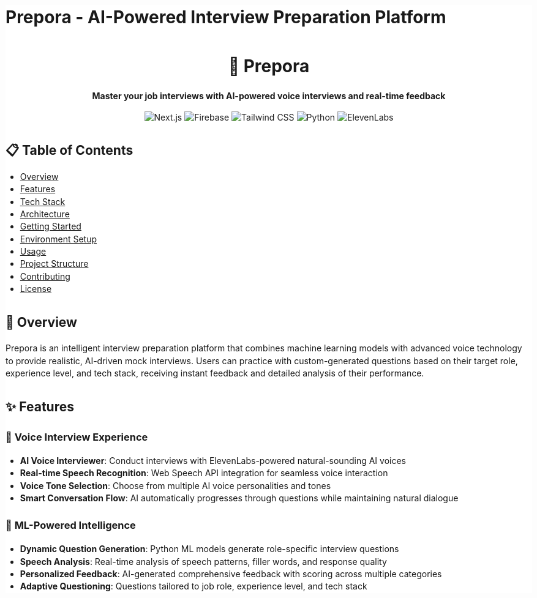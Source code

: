 # Prepora - AI-Powered Interview Preparation Platform

<div align="center">
  <h1>🎯 Prepora</h1>
  <p><strong>Master your job interviews with AI-powered voice interviews and real-time feedback</strong></p>
  
  <div>
    <img src="https://img.shields.io/badge/-Next.js-black?style=for-the-badge&logoColor=white&logo=nextdotjs&color=black" alt="Next.js" />
    <img src="https://img.shields.io/badge/-Firebase-black?style=for-the-badge&logoColor=white&logo=firebase&color=DD2C00" alt="Firebase" />
    <img src="https://img.shields.io/badge/-Tailwind_CSS-black?style=for-the-badge&logoColor=white&logo=tailwindcss&color=06B6D4" alt="Tailwind CSS" />
    <img src="https://img.shields.io/badge/-Python-black?style=for-the-badge&logoColor=white&logo=python&color=3776AB" alt="Python" />
    <img src="https://img.shields.io/badge/-ElevenLabs-black?style=for-the-badge&logoColor=white&logo=elevenlabs&color=000000" alt="ElevenLabs" />
  </div>
</div>

## 📋 Table of Contents

- [Overview](#overview)
- [Features](#features)
- [Tech Stack](#tech-stack)
- [Architecture](#architecture)
- [Getting Started](#getting-started)
- [Environment Setup](#environment-setup)
- [Usage](#usage)
- [Project Structure](#project-structure)
- [Contributing](#contributing)
- [License](#license)

## 🚀 Overview

Prepora is an intelligent interview preparation platform that combines machine learning models with advanced voice technology to provide realistic, AI-driven mock interviews. Users can practice with custom-generated questions based on their target role, experience level, and tech stack, receiving instant feedback and detailed analysis of their performance.

## ✨ Features

### 🎤 **Voice Interview Experience**
- **AI Voice Interviewer**: Conduct interviews with ElevenLabs-powered natural-sounding AI voices
- **Real-time Speech Recognition**: Web Speech API integration for seamless voice interaction
- **Voice Tone Selection**: Choose from multiple AI voice personalities and tones
- **Smart Conversation Flow**: AI automatically progresses through questions while maintaining natural dialogue

### 🤖 **ML-Powered Intelligence**
- **Dynamic Question Generation**: Python ML models generate role-specific interview questions
- **Speech Analysis**: Real-time analysis of speech patterns, filler words, and response quality
- **Personalized Feedback**: AI-generated comprehensive feedback with scoring across multiple categories
- **Adaptive Questioning**: Questions tailored to job role, experience level, and tech stack
